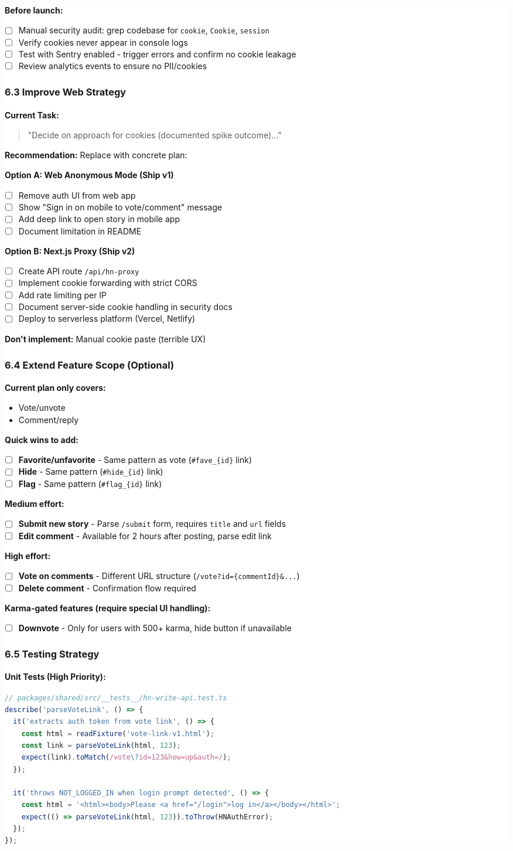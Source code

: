 **Before launch:**
- [ ] Manual security audit: grep codebase for `cookie`, `Cookie`, `session`
- [ ] Verify cookies never appear in console logs
- [ ] Test with Sentry enabled - trigger errors and confirm no cookie leakage
- [ ] Review analytics events to ensure no PII/cookies

### 6.3 Improve Web Strategy

**Current Task:**
> "Decide on approach for cookies (documented spike outcome)..."

**Recommendation:**
Replace with concrete plan:

**Option A: Web Anonymous Mode (Ship v1)**
- [ ] Remove auth UI from web app
- [ ] Show "Sign in on mobile to vote/comment" message
- [ ] Add deep link to open story in mobile app
- [ ] Document limitation in README

**Option B: Next.js Proxy (Ship v2)**
- [ ] Create API route `/api/hn-proxy`
- [ ] Implement cookie forwarding with strict CORS
- [ ] Add rate limiting per IP
- [ ] Document server-side cookie handling in security docs
- [ ] Deploy to serverless platform (Vercel, Netlify)

**Don't implement:** Manual cookie paste (terrible UX)

### 6.4 Extend Feature Scope (Optional)

**Current plan only covers:**
- Vote/unvote
- Comment/reply

**Quick wins to add:**
- [ ] **Favorite/unfavorite** - Same pattern as vote (`#fave_{id}` link)
- [ ] **Hide** - Same pattern (`#hide_{id}` link)
- [ ] **Flag** - Same pattern (`#flag_{id}` link)

**Medium effort:**
- [ ] **Submit new story** - Parse `/submit` form, requires `title` and `url` fields
- [ ] **Edit comment** - Available for 2 hours after posting, parse edit link

**High effort:**
- [ ] **Vote on comments** - Different URL structure (`/vote?id={commentId}&...`)
- [ ] **Delete comment** - Confirmation flow required

**Karma-gated features (require special UI handling):**
- [ ] **Downvote** - Only for users with 500+ karma, hide button if unavailable

### 6.5 Testing Strategy

**Unit Tests (High Priority):**
```typescript
// packages/shared/src/__tests__/hn-write-api.test.ts
describe('parseVoteLink', () => {
  it('extracts auth token from vote link', () => {
    const html = readFixture('vote-link-v1.html');
    const link = parseVoteLink(html, 123);
    expect(link).toMatch(/vote\?id=123&how=up&auth=/);
  });

  it('throws NOT_LOGGED_IN when login prompt detected', () => {
    const html = '<html><body>Please <a href="/login">log in</a></body></html>';
    expect(() => parseVoteLink(html, 123)).toThrow(HNAuthError);
  });
});
```